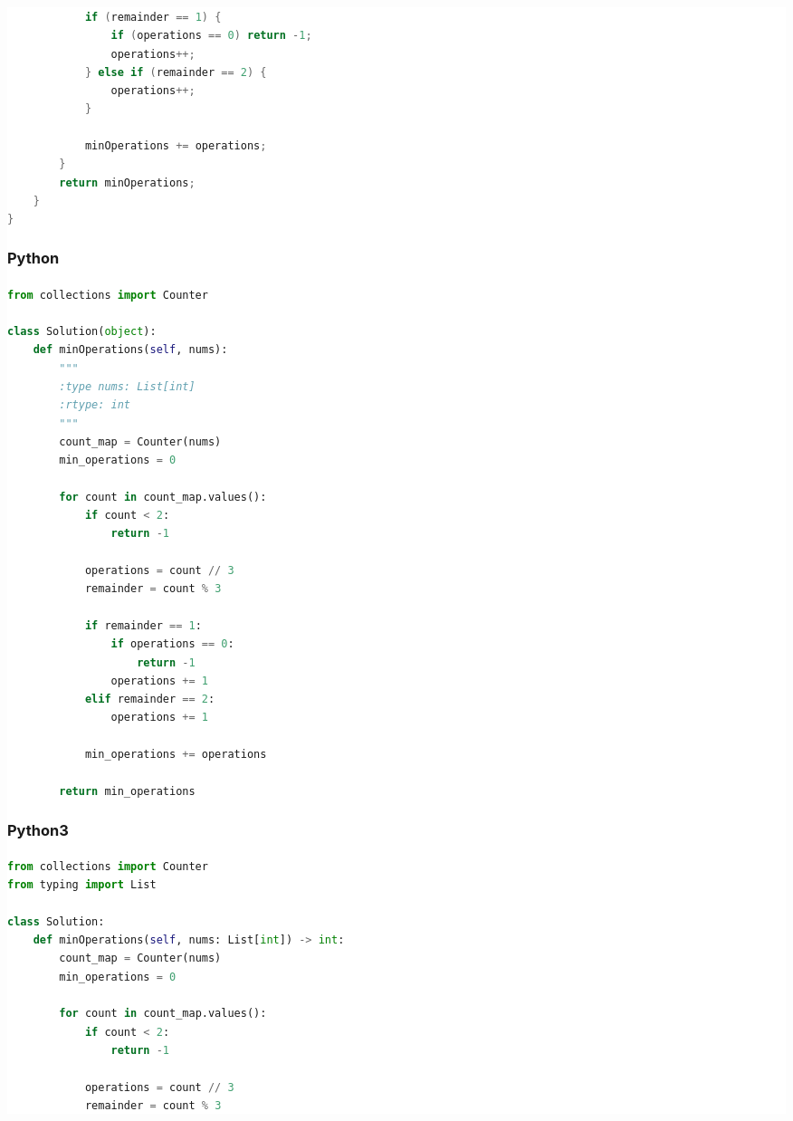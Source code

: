 ```java
            if (remainder == 1) {
                if (operations == 0) return -1;
                operations++;
            } else if (remainder == 2) {
                operations++;
            }
            
            minOperations += operations;
        }
        return minOperations;
    }
}
```

### Python
```python
from collections import Counter

class Solution(object):
    def minOperations(self, nums):
        """
        :type nums: List[int]
        :rtype: int
        """
        count_map = Counter(nums)
        min_operations = 0
        
        for count in count_map.values():
            if count < 2:
                return -1

            operations = count // 3
            remainder = count % 3

            if remainder == 1:
                if operations == 0:
                    return -1
                operations += 1
            elif remainder == 2:
                operations += 1
            
            min_operations += operations
        
        return min_operations
```

### Python3
```python
from collections import Counter
from typing import List

class Solution:
    def minOperations(self, nums: List[int]) -> int:
        count_map = Counter(nums)
        min_operations = 0
        
        for count in count_map.values():
            if count < 2:
                return -1

            operations = count // 3
            remainder = count % 3

```